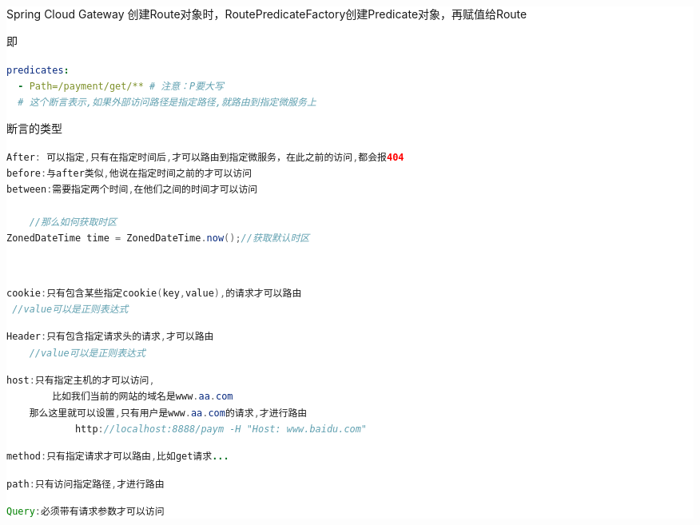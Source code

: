 Spring Cloud Gateway 创建Route对象时，RoutePredicateFactory创建Predicate对象，再赋值给Route



即

```yml
predicates:
  - Path=/payment/get/** # 注意：P要大写
  # 这个断言表示,如果外部访问路径是指定路径,就路由到指定微服务上
```



断言的类型



```java
After: 可以指定,只有在指定时间后,才可以路由到指定微服务，在此之前的访问,都会报404
before:与after类似,他说在指定时间之前的才可以访问
between:需要指定两个时间,在他们之间的时间才可以访问

    //那么如何获取时区    
ZonedDateTime time = ZonedDateTime.now();//获取默认时区
```

​				

```java
cookie:只有包含某些指定cookie(key,value),的请求才可以路由
 //value可以是正则表达式
```



```java
Header:只有包含指定请求头的请求,才可以路由
    //value可以是正则表达式
```



```java
host:只有指定主机的才可以访问,
		比如我们当前的网站的域名是www.aa.com
    那么这里就可以设置,只有用户是www.aa.com的请求,才进行路由
            http://localhost:8888/paym -H "Host: www.baidu.com"
```



```java
method:只有指定请求才可以路由,比如get请求...
```



```java
path:只有访问指定路径,才进行路由
```



```java
Query:必须带有请求参数才可以访问
```
